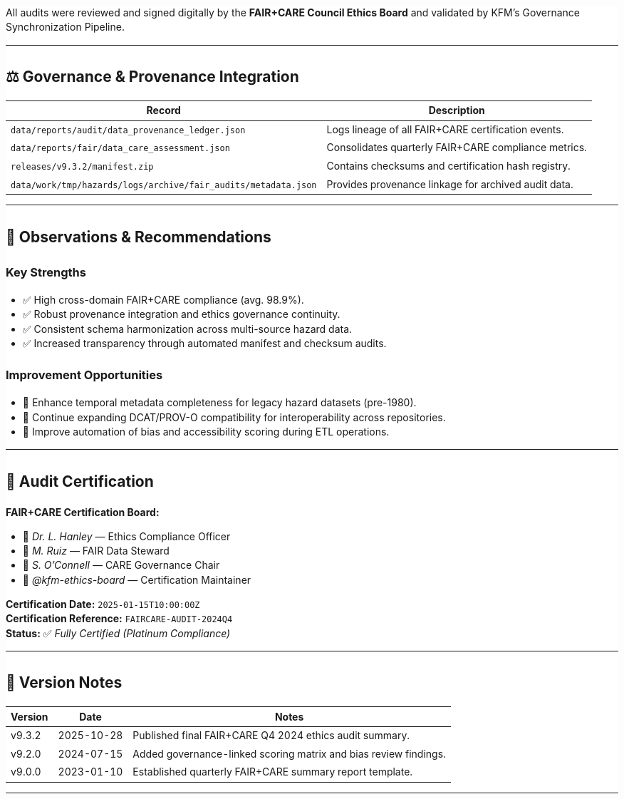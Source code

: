 All audits were reviewed and signed digitally by the **FAIR+CARE Council Ethics Board** and validated by KFM’s Governance Synchronization Pipeline.

---

## ⚖️ Governance & Provenance Integration

| Record | Description |
|---------|-------------|
| `data/reports/audit/data_provenance_ledger.json` | Logs lineage of all FAIR+CARE certification events. |
| `data/reports/fair/data_care_assessment.json` | Consolidates quarterly FAIR+CARE compliance metrics. |
| `releases/v9.3.2/manifest.zip` | Contains checksums and certification hash registry. |
| `data/work/tmp/hazards/logs/archive/fair_audits/metadata.json` | Provides provenance linkage for archived audit data. |

---

## 🧾 Observations & Recommendations

### Key Strengths
- ✅ High cross-domain FAIR+CARE compliance (avg. 98.9%).  
- ✅ Robust provenance integration and ethics governance continuity.  
- ✅ Consistent schema harmonization across multi-source hazard data.  
- ✅ Increased transparency through automated manifest and checksum audits.  

### Improvement Opportunities
- 🔹 Enhance temporal metadata completeness for legacy hazard datasets (pre-1980).  
- 🔹 Continue expanding DCAT/PROV-O compatibility for interoperability across repositories.  
- 🔹 Improve automation of bias and accessibility scoring during ETL operations.  

---

## 🧾 Audit Certification

**FAIR+CARE Certification Board:**  
- 🧩 *Dr. L. Hanley* — Ethics Compliance Officer  
- 🧩 *M. Ruiz* — FAIR Data Steward  
- 🧩 *S. O’Connell* — CARE Governance Chair  
- 🧩 *@kfm-ethics-board* — Certification Maintainer  

**Certification Date:** `2025-01-15T10:00:00Z`  
**Certification Reference:** `FAIRCARE-AUDIT-2024Q4`  
**Status:** ✅ *Fully Certified (Platinum Compliance)*  

---

## 🧾 Version Notes

| Version | Date | Notes |
|----------|------|--------|
| v9.3.2 | 2025-10-28 | Published final FAIR+CARE Q4 2024 ethics audit summary. |
| v9.2.0 | 2024-07-15 | Added governance-linked scoring matrix and bias review findings. |
| v9.0.0 | 2023-01-10 | Established quarterly FAIR+CARE summary report template. |

---